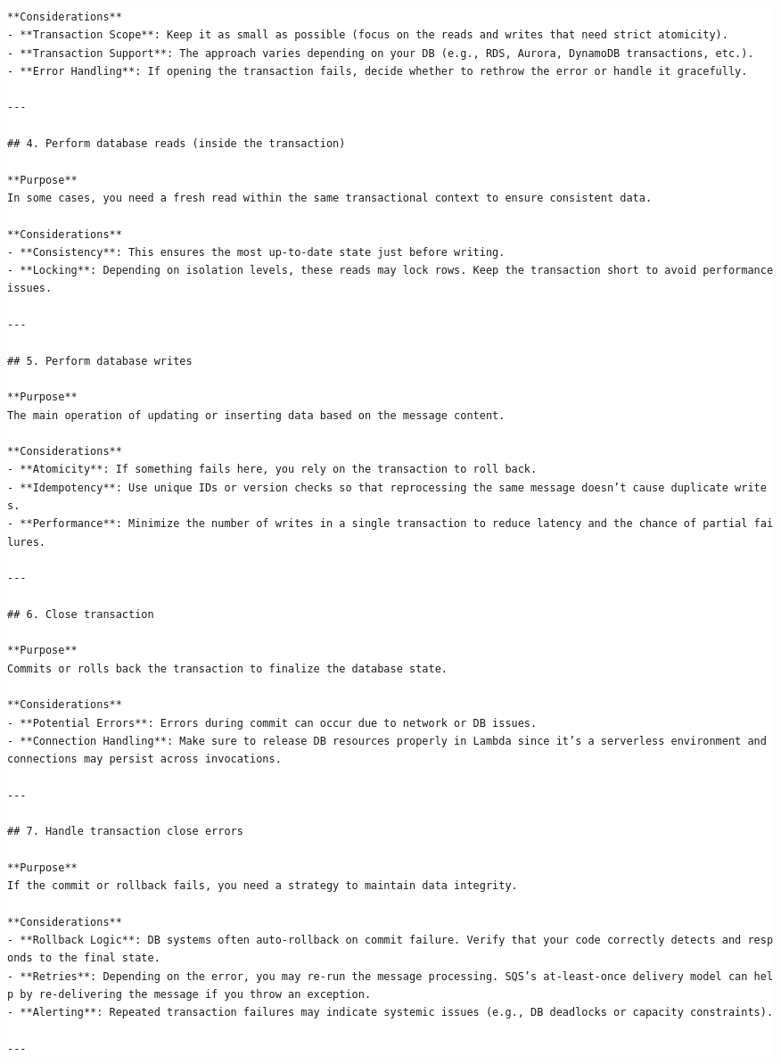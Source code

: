 ``` 
**Considerations**
- **Transaction Scope**: Keep it as small as possible (focus on the reads and writes that need strict atomicity).
- **Transaction Support**: The approach varies depending on your DB (e.g., RDS, Aurora, DynamoDB transactions, etc.).
- **Error Handling**: If opening the transaction fails, decide whether to rethrow the error or handle it gracefully.

---

## 4. Perform database reads (inside the transaction)

**Purpose**
In some cases, you need a fresh read within the same transactional context to ensure consistent data.

**Considerations**
- **Consistency**: This ensures the most up-to-date state just before writing.
- **Locking**: Depending on isolation levels, these reads may lock rows. Keep the transaction short to avoid performance issues.

---

## 5. Perform database writes

**Purpose**
The main operation of updating or inserting data based on the message content.

**Considerations**
- **Atomicity**: If something fails here, you rely on the transaction to roll back.
- **Idempotency**: Use unique IDs or version checks so that reprocessing the same message doesn’t cause duplicate writes.
- **Performance**: Minimize the number of writes in a single transaction to reduce latency and the chance of partial failures.

---

## 6. Close transaction

**Purpose**
Commits or rolls back the transaction to finalize the database state.

**Considerations**
- **Potential Errors**: Errors during commit can occur due to network or DB issues.
- **Connection Handling**: Make sure to release DB resources properly in Lambda since it’s a serverless environment and connections may persist across invocations.

---

## 7. Handle transaction close errors

**Purpose**
If the commit or rollback fails, you need a strategy to maintain data integrity.

**Considerations**
- **Rollback Logic**: DB systems often auto-rollback on commit failure. Verify that your code correctly detects and responds to the final state.
- **Retries**: Depending on the error, you may re-run the message processing. SQS’s at-least-once delivery model can help by re-delivering the message if you throw an exception.
- **Alerting**: Repeated transaction failures may indicate systemic issues (e.g., DB deadlocks or capacity constraints).

---
```